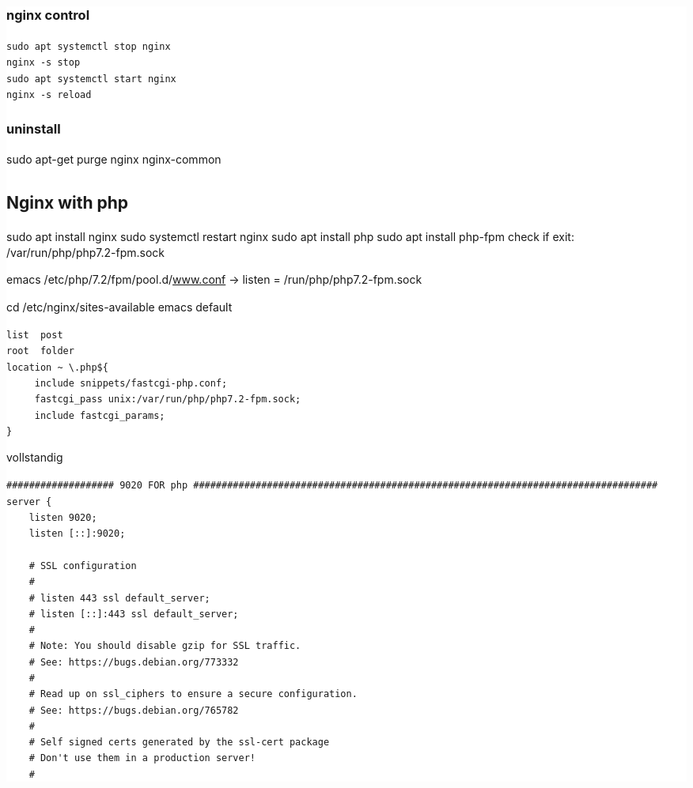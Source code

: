 ### nginx control

    sudo apt systemctl stop nginx
    nginx -s stop
    sudo apt systemctl start nginx
    nginx -s reload

### uninstall

sudo apt-get purge nginx nginx-common

## Nginx with php

sudo apt install nginx sudo systemctl restart nginx sudo apt install php
sudo apt install php-fpm check if exit: /var/run/php/php7.2-fpm.sock

emacs /etc/php/7.2/fpm/pool.d/www.conf -\> listen =
/run/php/php7.2-fpm.sock

cd /etc/nginx/sites-available emacs default

    list  post
    root  folder
    location ~ \.php${
         include snippets/fastcgi-php.conf;
         fastcgi_pass unix:/var/run/php/php7.2-fpm.sock;
         include fastcgi_params;
    }

vollstandig

    ################### 9020 FOR php ##################################################################################
    server {
        listen 9020;
        listen [::]:9020;

        # SSL configuration
        #
        # listen 443 ssl default_server;
        # listen [::]:443 ssl default_server;
        #
        # Note: You should disable gzip for SSL traffic.
        # See: https://bugs.debian.org/773332
        #
        # Read up on ssl_ciphers to ensure a secure configuration.
        # See: https://bugs.debian.org/765782
        #
        # Self signed certs generated by the ssl-cert package
        # Don't use them in a production server!
        #